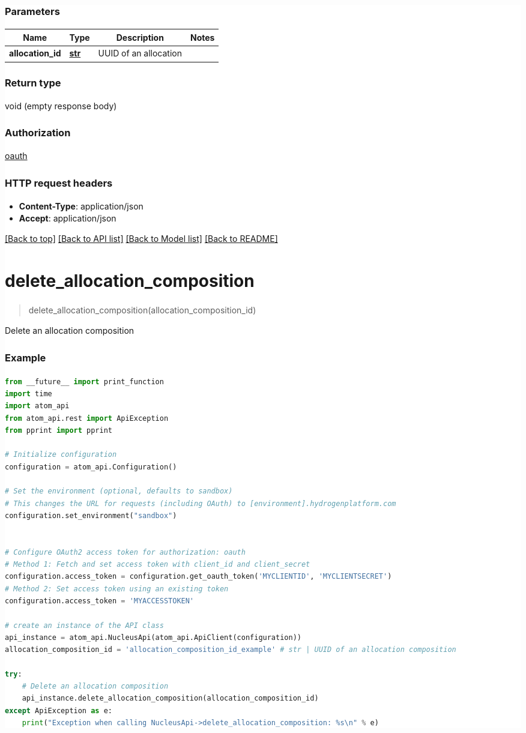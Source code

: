 ### Parameters

Name | Type | Description  | Notes
------------- | ------------- | ------------- | -------------
 **allocation_id** | [**str**](.md)| UUID of an allocation | 

### Return type

void (empty response body)

### Authorization

[oauth](../README.md#oauth)

### HTTP request headers

 - **Content-Type**: application/json
 - **Accept**: application/json

[[Back to top]](#) [[Back to API list]](../README.md#documentation-for-api-endpoints) [[Back to Model list]](../README.md#documentation-for-models) [[Back to README]](../README.md)

# **delete_allocation_composition**
> delete_allocation_composition(allocation_composition_id)

Delete an allocation composition

### Example
```python
from __future__ import print_function
import time
import atom_api
from atom_api.rest import ApiException
from pprint import pprint

# Initialize configuration
configuration = atom_api.Configuration()

# Set the environment (optional, defaults to sandbox)
# This changes the URL for requests (including OAuth) to [environment].hydrogenplatform.com
configuration.set_environment("sandbox")


# Configure OAuth2 access token for authorization: oauth
# Method 1: Fetch and set access token with client_id and client_secret
configuration.access_token = configuration.get_oauth_token('MYCLIENTID', 'MYCLIENTSECRET')
# Method 2: Set access token using an existing token
configuration.access_token = 'MYACCESSTOKEN'

# create an instance of the API class
api_instance = atom_api.NucleusApi(atom_api.ApiClient(configuration))
allocation_composition_id = 'allocation_composition_id_example' # str | UUID of an allocation composition

try:
    # Delete an allocation composition
    api_instance.delete_allocation_composition(allocation_composition_id)
except ApiException as e:
    print("Exception when calling NucleusApi->delete_allocation_composition: %s\n" % e)
```
